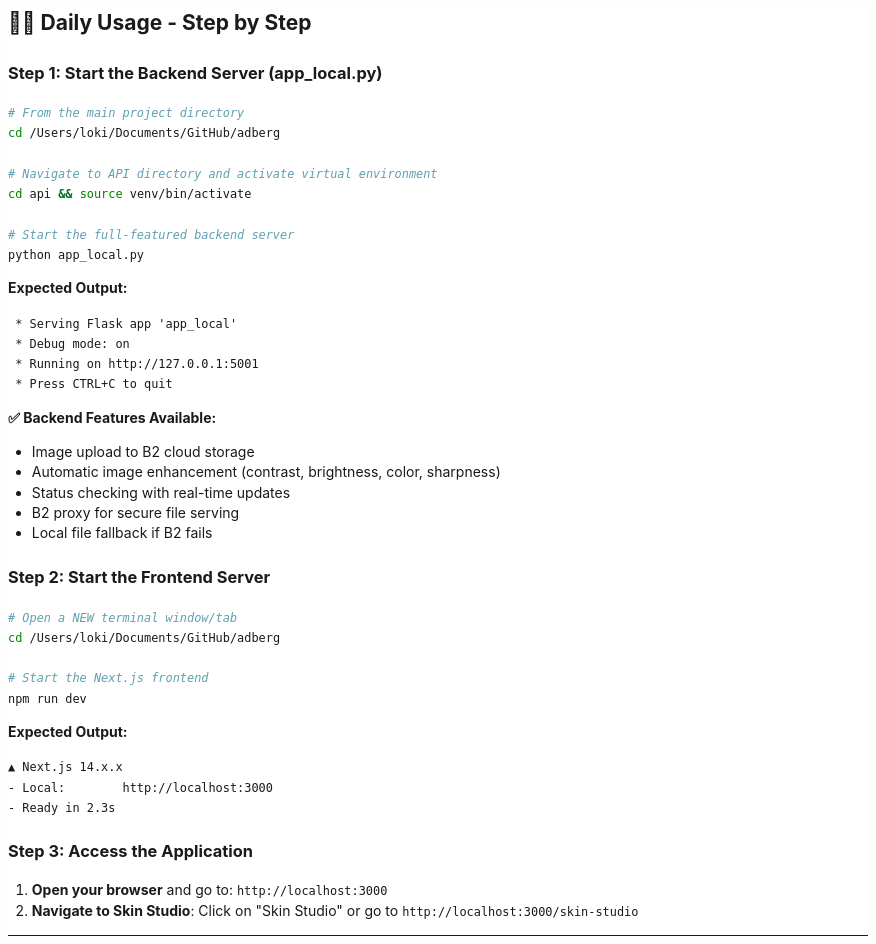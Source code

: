 
## 🏃‍♂️ Daily Usage - Step by Step

### Step 1: Start the Backend Server (app_local.py)

```bash
# From the main project directory
cd /Users/loki/Documents/GitHub/adberg

# Navigate to API directory and activate virtual environment
cd api && source venv/bin/activate

# Start the full-featured backend server
python app_local.py
```

**Expected Output:**
```
 * Serving Flask app 'app_local'
 * Debug mode: on
 * Running on http://127.0.0.1:5001
 * Press CTRL+C to quit
```

**✅ Backend Features Available:**
- Image upload to B2 cloud storage
- Automatic image enhancement (contrast, brightness, color, sharpness)
- Status checking with real-time updates
- B2 proxy for secure file serving
- Local file fallback if B2 fails

### Step 2: Start the Frontend Server

```bash
# Open a NEW terminal window/tab
cd /Users/loki/Documents/GitHub/adberg

# Start the Next.js frontend
npm run dev
```

**Expected Output:**
```
▲ Next.js 14.x.x
- Local:        http://localhost:3000
- Ready in 2.3s
```

### Step 3: Access the Application

1. **Open your browser** and go to: `http://localhost:3000`
2. **Navigate to Skin Studio**: Click on "Skin Studio" or go to `http://localhost:3000/skin-studio`

---
